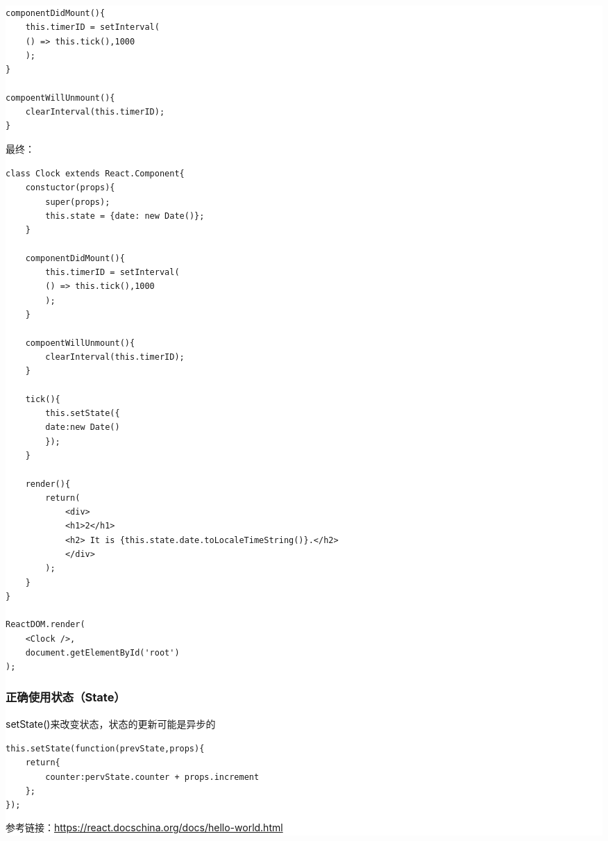 ```react
componentDidMount(){
    this.timerID = setInterval(
    () => this.tick(),1000
    );
}

compoentWillUnmount(){
    clearInterval(this.timerID);
}
```

最终：  

```react
class Clock extends React.Component{
    constuctor(props){
        super(props);
        this.state = {date: new Date()};
    }
    
    componentDidMount(){
        this.timerID = setInterval(
        () => this.tick(),1000
        );
    }

    compoentWillUnmount(){
        clearInterval(this.timerID);
    }
    
    tick(){
        this.setState({
        date:new Date()
        });
    }
    
    render(){
        return(
            <div>
            <h1>2</h1>
            <h2> It is {this.state.date.toLocaleTimeString()}.</h2>
            </div>
        );
    }
}

ReactDOM.render(
    <Clock />,
    document.getElementById('root')
);
```

### 正确使用状态（State）

setState()来改变状态，状态的更新可能是异步的

```react
this.setState(function(prevState,props){
    return{
        counter:pervState.counter + props.increment
    };
});
```



参考链接：https://react.docschina.org/docs/hello-world.html